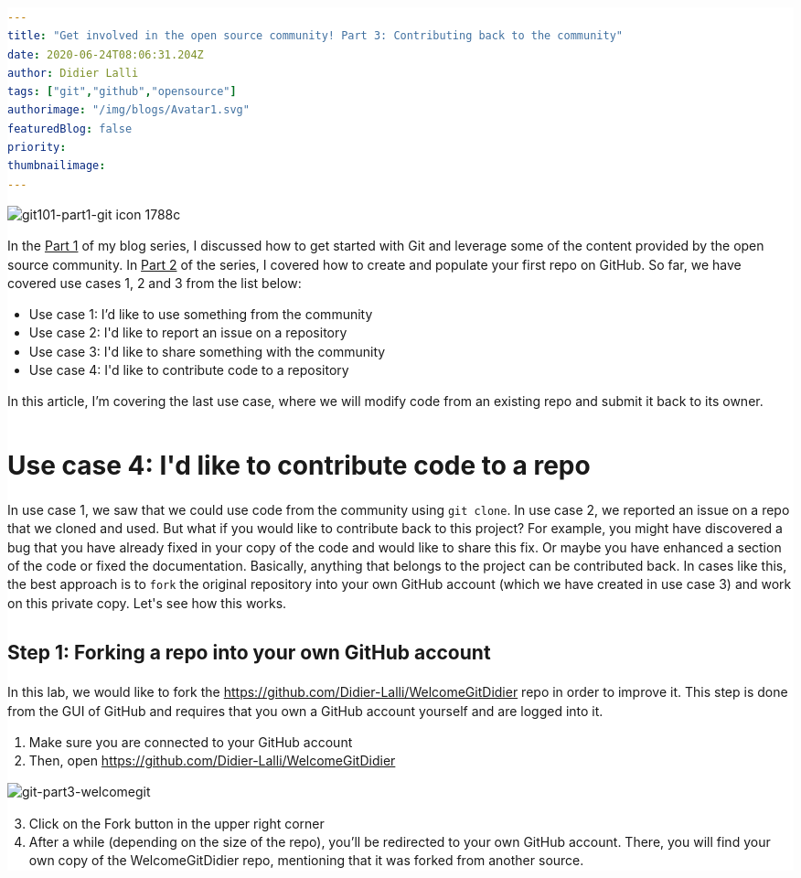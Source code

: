 ```yaml
---
title: "Get involved in the open source community! Part 3: Contributing back to the community"
date: 2020-06-24T08:06:31.204Z
author: Didier Lalli 
tags: ["git","github","opensource"]
authorimage: "/img/blogs/Avatar1.svg"
featuredBlog: false
priority:
thumbnailimage:
---
```

![git101-part1-git icon 1788c](https://hpe-developer-portal.s3.amazonaws.com/uploads/media/2020/3/git-icon-1788c-1590702885345.png)

In the [Part 1](https://developer.hpe.com/blog/get-involved-in-the-open-source-community-part-1-getting-started-with-gi) of my blog series, I discussed how to get started with Git and leverage some of the content provided by the open source community. In [Part 2](https://developer.hpe.com/blog/get-involved-in-the-open-source-community-part-2-sharing-with-the-commun) of the series, I covered how to create and populate your first repo on GitHub. So far, we have covered use cases 1, 2 and 3 from the list below:

- Use case 1: I’d like to use something from the community
- Use case 2: I'd like to report an issue on a repository
- Use case 3: I'd like to share something with the community
- Use case 4: I'd like to contribute code to a repository

In this article, I’m covering the last use case, where we will modify code from an existing repo and submit it back to its owner.

# Use case 4: I'd like to contribute code to a repo

In use case 1, we saw that we could use code from the community using `git clone`. In use case 2, we reported an issue on a repo that we cloned and used. But what if you would like to contribute back to this project? For example, you might have discovered a bug that you have already fixed in your copy of the code and would like to share this fix. Or maybe you have enhanced a section of the code or fixed the documentation. Basically, anything that belongs to the project can be contributed back. In cases like this, the best approach is to `fork` the original repository into your own GitHub account (which we have created in use case 3) and work on this private copy. Let's see how this works.

## Step 1: Forking a repo into your own GitHub account

In this lab, we would like to fork the https://github.com/Didier-Lalli/WelcomeGitDidier repo in order to improve it. This step is done from the GUI of GitHub and requires that you own a GitHub account yourself and are logged into it.

1.	Make sure you are connected to your GitHub account
2.	Then, open https://github.com/Didier-Lalli/WelcomeGitDidier

![git-part3-welcomegit](https://hpe-developer-portal.s3.amazonaws.com/uploads/media/2020/6/welcomegit-1592986241565.png)

3.	Click on the Fork button in the upper right corner
4.	After a while (depending on the size of the repo), you’ll be redirected to your own GitHub account. There, you will find your own copy of the WelcomeGitDidier repo, mentioning that it was forked from another source.
